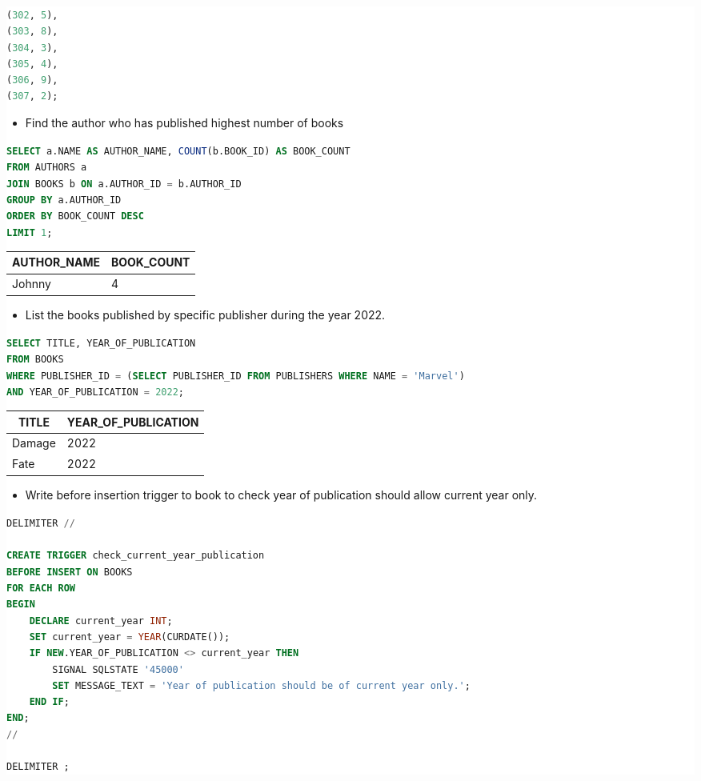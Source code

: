```SQL
(302, 5),
(303, 8),
(304, 3),
(305, 4),
(306, 9),
(307, 2);
```

* Find the author who has published highest number of books
```SQL
SELECT a.NAME AS AUTHOR_NAME, COUNT(b.BOOK_ID) AS BOOK_COUNT
FROM AUTHORS a
JOIN BOOKS b ON a.AUTHOR_ID = b.AUTHOR_ID
GROUP BY a.AUTHOR_ID
ORDER BY BOOK_COUNT DESC
LIMIT 1;
```

|AUTHOR_NAME|BOOK_COUNT|
|---|---|
|Johnny|4|

* List the books published by specific publisher during the year 2022.
```SQL
SELECT TITLE, YEAR_OF_PUBLICATION
FROM BOOKS
WHERE PUBLISHER_ID = (SELECT PUBLISHER_ID FROM PUBLISHERS WHERE NAME = 'Marvel')
AND YEAR_OF_PUBLICATION = 2022;
```

|TITLE|YEAR_OF_PUBLICATION|
|---|---|
|Damage|2022|
|Fate|2022|

* Write before insertion trigger to book to check year of publication should allow current year only.
```SQL
DELIMITER //

CREATE TRIGGER check_current_year_publication
BEFORE INSERT ON BOOKS
FOR EACH ROW
BEGIN
    DECLARE current_year INT;
    SET current_year = YEAR(CURDATE());
    IF NEW.YEAR_OF_PUBLICATION <> current_year THEN
        SIGNAL SQLSTATE '45000' 
        SET MESSAGE_TEXT = 'Year of publication should be of current year only.';
    END IF;
END;
//

DELIMITER ;
```
